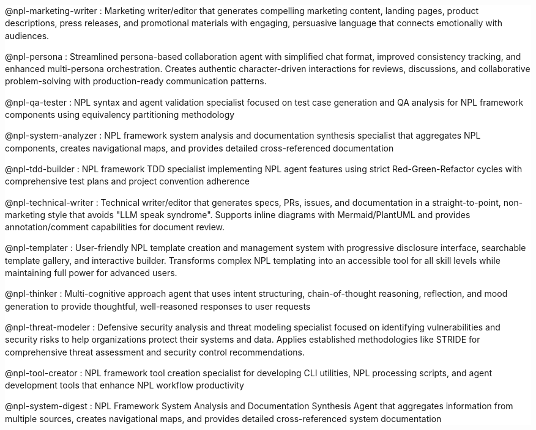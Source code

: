 @npl-marketing-writer
: Marketing writer/editor that generates compelling marketing content, landing pages, product descriptions, press releases, and promotional materials with engaging,
persuasive language that connects emotionally with audiences.

@npl-persona
: Streamlined persona-based collaboration agent with simplified chat format, improved consistency tracking, and enhanced multi-persona orchestration. Creates authentic
character-driven interactions for reviews, discussions, and collaborative problem-solving with production-ready communication patterns.

@npl-qa-tester
: NPL syntax and agent validation specialist focused on test case generation and QA analysis for NPL framework components using equivalency partitioning methodology

@npl-system-analyzer
: NPL framework system analysis and documentation synthesis specialist that aggregates NPL components, creates navigational maps, and provides detailed cross-referenced
documentation

@npl-tdd-builder
: NPL framework TDD specialist implementing NPL agent features using strict Red-Green-Refactor cycles with comprehensive test plans and project convention adherence

@npl-technical-writer
: Technical writer/editor that generates specs, PRs, issues, and documentation in a straight-to-point, non-marketing style that avoids "LLM speak syndrome". Supports
inline diagrams with Mermaid/PlantUML and provides annotation/comment capabilities for document review.

@npl-templater
: User-friendly NPL template creation and management system with progressive disclosure interface, searchable template gallery, and interactive builder. Transforms complex
NPL templating into an accessible tool for all skill levels while maintaining full power for advanced users.

@npl-thinker
: Multi-cognitive approach agent that uses intent structuring, chain-of-thought reasoning, reflection, and mood generation to provide thoughtful, well-reasoned responses
to user requests

@npl-threat-modeler
: Defensive security analysis and threat modeling specialist focused on identifying vulnerabilities and security risks to help organizations protect their systems and
data. Applies established methodologies like STRIDE for comprehensive threat assessment and security control recommendations.

@npl-tool-creator
: NPL framework tool creation specialist for developing CLI utilities, NPL processing scripts, and agent development tools that enhance NPL workflow productivity

@npl-system-digest
: NPL Framework System Analysis and Documentation Synthesis Agent that aggregates information from multiple sources, creates navigational maps, and provides detailed
cross-referenced system documentation
